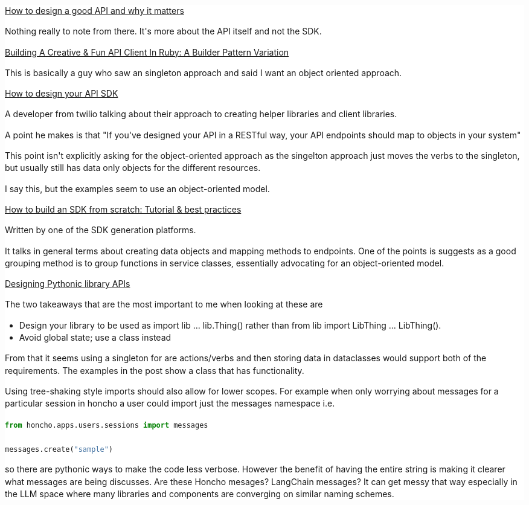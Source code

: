 [How to design a good API and why it matters](https://dl.acm.org/doi/abs/10.1145/1176617.1176622)

Nothing really to note from there. It's more about the API itself and not the
SDK.

[Building A Creative & Fun API Client In Ruby: A Builder Pattern Variation](https://medium.com/rubyinside/building-a-creative-fun-api-client-in-ruby-a-builder-pattern-variation-f50613abd4c3)

This is basically a guy who saw an singleton approach and said I want an object
oriented approach. 

[How to design your API SDK](https://kevin.burke.dev/kevin/client-library-design/)

A developer from twilio talking about their approach to creating helper
libraries and client libraries. 

A point he makes is that "If you've designed your API in a RESTful way, your API
endpoints should map to objects in your system"

This point isn't explicitly asking for the object-oriented approach as the
singelton approach just moves the verbs to the singleton, but usually still has
data only objects for the different resources. 

I say this, but the examples seem to use an object-oriented model.

[How to build an SDK from scratch: Tutorial & best practices](https://blog.liblab.com/how-to-build-an-sdk/)

Written by one of the SDK generation platforms. 

It talks in general terms about creating data objects and mapping methods to
endpoints. One of the points is suggests as a good grouping method is to group
functions in service classes, essentially advocating for an object-oriented
model. 

[Designing Pythonic library APIs](https://benhoyt.com/writings/python-api-design/)

The two takeaways that are the most important to me when looking at these are

* Design your library to be used as import lib ... lib.Thing() rather than from lib import LibThing ... LibThing().
* Avoid global state; use a class instead

From that it seems using a singleton for are actions/verbs and then storing data
in dataclasses would support both of the requirements. The examples in the post
show a class that has functionality.

Using tree-shaking style imports should also allow for lower scopes. For example
when only worrying about messages for a particular session in honcho a user
could import just the messages namespace i.e. 

```python
from honcho.apps.users.sessions import messages

messages.create("sample")
```

so there are pythonic ways to make the code less verbose. However the benefit of
having the entire string is making it clearer what messages are being discusses.
Are these Honcho mesages? LangChain messages? It can get messy that way
especially in the LLM space where many libraries and components are
converging on similar naming schemes. 
